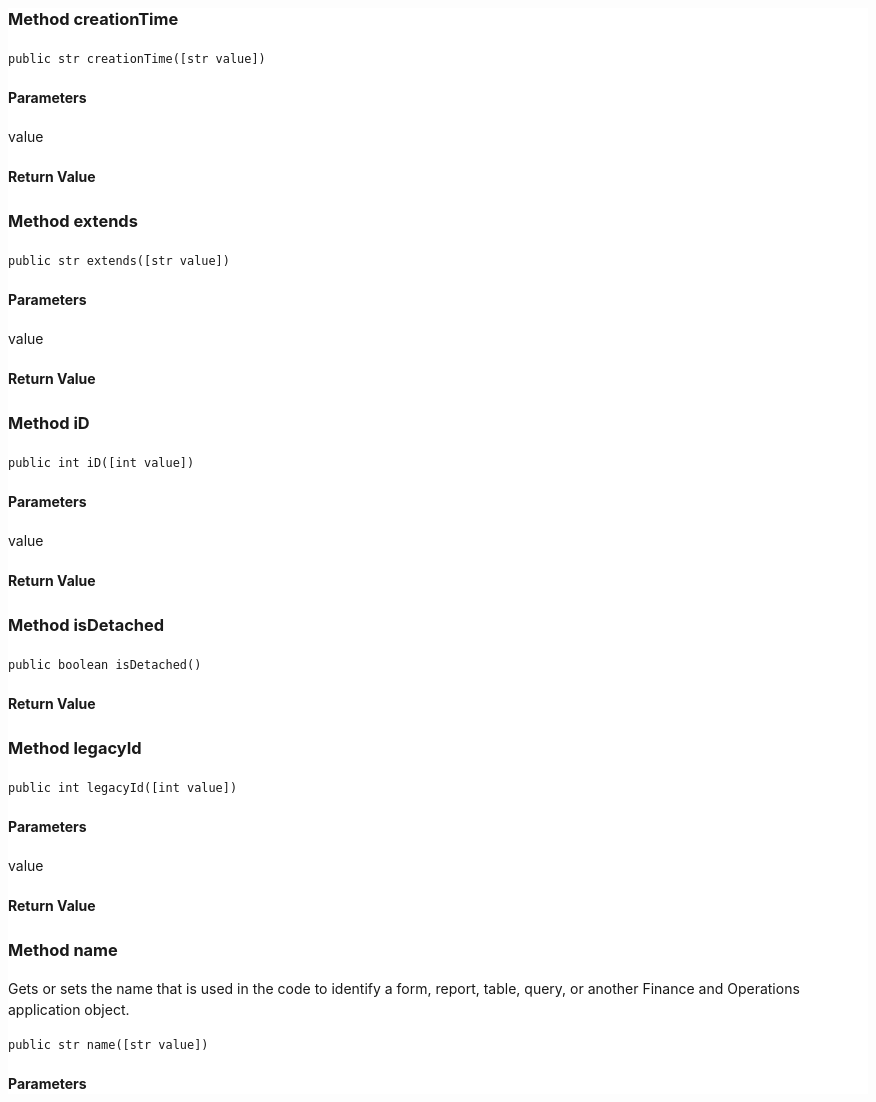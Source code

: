 ### Method creationTime

    public str creationTime([str value])

#### Parameters

value  

#### Return Value

### Method extends

    public str extends([str value])

#### Parameters

value  

#### Return Value

### Method iD

    public int iD([int value])

#### Parameters

value  

#### Return Value

### Method isDetached

    public boolean isDetached()

#### Return Value

### Method legacyId

    public int legacyId([int value])

#### Parameters

value  

#### Return Value

### Method name

Gets or sets the name that is used in the code to identify a form, report, table, query, or another Finance and Operations application object.

    public str name([str value])

#### Parameters
